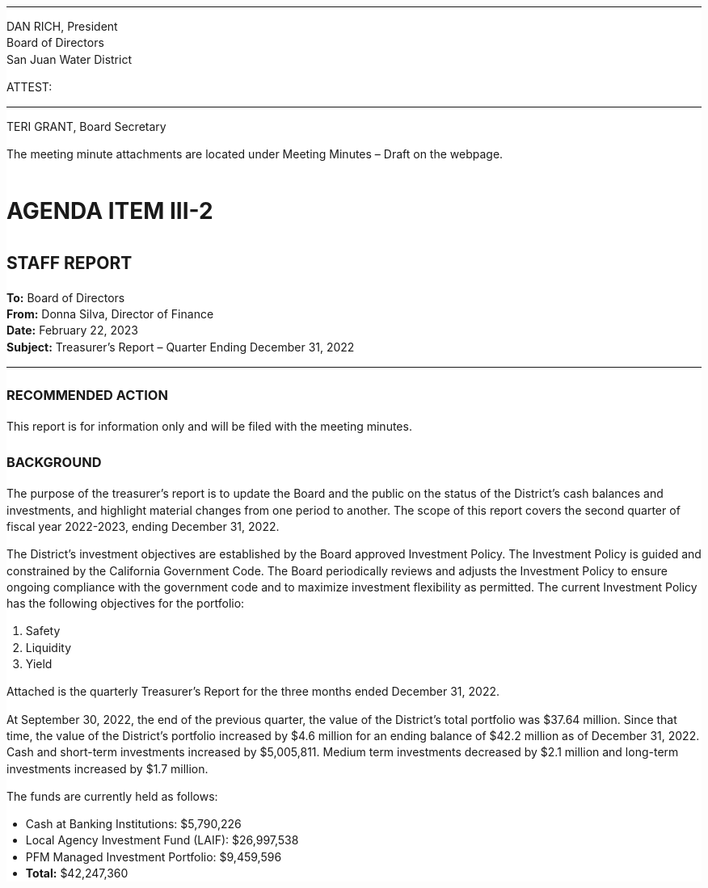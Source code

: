 ______________________________  
DAN RICH, President  
Board of Directors  
San Juan Water District  

ATTEST:  
______________________________  
TERI GRANT, Board Secretary  

The meeting minute attachments are located under Meeting Minutes – Draft on the webpage.

# AGENDA ITEM III-2

## STAFF REPORT

**To:** Board of Directors  
**From:** Donna Silva, Director of Finance  
**Date:** February 22, 2023  
**Subject:** Treasurer’s Report – Quarter Ending December 31, 2022  

---

### RECOMMENDED ACTION
This report is for information only and will be filed with the meeting minutes.

### BACKGROUND
The purpose of the treasurer’s report is to update the Board and the public on the status of the District’s cash balances and investments, and highlight material changes from one period to another. The scope of this report covers the second quarter of fiscal year 2022-2023, ending December 31, 2022.

The District’s investment objectives are established by the Board approved Investment Policy. The Investment Policy is guided and constrained by the California Government Code. The Board periodically reviews and adjusts the Investment Policy to ensure ongoing compliance with the government code and to maximize investment flexibility as permitted. The current Investment Policy has the following objectives for the portfolio:

1. Safety
2. Liquidity
3. Yield

Attached is the quarterly Treasurer’s Report for the three months ended December 31, 2022.

At September 30, 2022, the end of the previous quarter, the value of the District’s total portfolio was $37.64 million. Since that time, the value of the District’s portfolio increased by $4.6 million for an ending balance of $42.2 million as of December 31, 2022. Cash and short-term investments increased by $5,005,811. Medium term investments decreased by $2.1 million and long-term investments increased by $1.7 million.

The funds are currently held as follows:

- Cash at Banking Institutions: $5,790,226  
- Local Agency Investment Fund (LAIF): $26,997,538  
- PFM Managed Investment Portfolio: $9,459,596  
- **Total:** $42,247,360  
